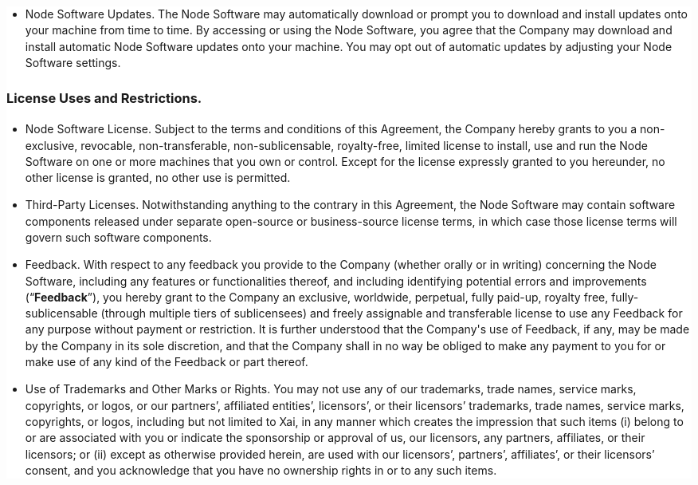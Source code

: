 
- Node Software Updates. The Node Software may automatically download or prompt you to download and install updates onto
  your machine from time to time. By accessing or using the Node Software, you agree that the Company may download and
  install automatic Node Software updates onto your machine. You may opt out of automatic updates by adjusting your Node
  Software settings.

### License Uses and Restrictions.

- Node Software License. Subject to the terms and conditions of this Agreement, the Company hereby grants to you a
  non-exclusive, revocable, non-transferable, non-sublicensable, royalty-free, limited license to install, use and run
  the Node Software on one or more machines that you own or control. Except for the license expressly granted to you
  hereunder, no other license is granted, no other use is permitted.


- Third-Party Licenses. Notwithstanding anything to the contrary in this Agreement, the Node Software may contain
  software components released under separate open-source or business-source license terms, in which case those license
  terms will govern such software components.


- Feedback. With respect to any feedback you provide to the Company (whether orally or in writing) concerning the Node
  Software, including any features or functionalities thereof, and including identifying potential errors and
  improvements (“**Feedback**”), you hereby grant to the Company an exclusive, worldwide, perpetual, fully paid-up,
  royalty free, fully-sublicensable (through multiple tiers of sublicensees) and freely assignable and transferable
  license to use any Feedback for any purpose without payment or restriction. It is further understood that the
  Company's use of Feedback, if any, may be made by the Company in its sole discretion, and that the Company shall in no
  way be obliged to make any payment to you for or make use of any kind of the Feedback or part thereof.


- Use of Trademarks and Other Marks or Rights. You may not use any of our trademarks, trade names, service marks,
  copyrights, or logos, or our partners’, affiliated entities’, licensors’, or their licensors’ trademarks, trade names,
  service marks, copyrights, or logos, including but not limited to Xai, in any manner which creates the impression that
  such items (i) belong to or are associated with you or indicate the sponsorship or approval of us, our licensors, any
  partners, affiliates, or their licensors; or (ii) except as otherwise provided herein, are used with our licensors’,
  partners’, affiliates’, or their licensors’ consent, and you acknowledge that you have no ownership rights in or to
  any such items.

